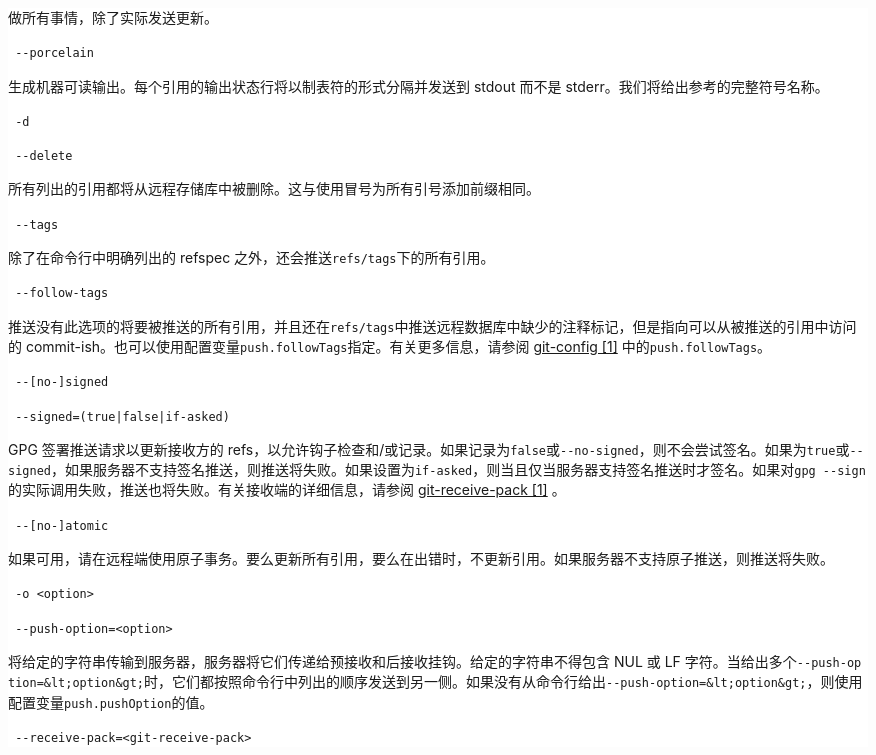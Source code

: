 做所有事情，除了实际发送更新。

```
 --porcelain 
```

生成机器可读输出。每个引用的输出状态行将以制表符的形式分隔并发送到 stdout 而不是 stderr。我们将给出参考的完整符号名称。

```
 -d 
```

```
 --delete 
```

所有列出的引用都将从远程存储库中被删除。这与使用冒号为所有引号添加前缀相同。

```
 --tags 
```

除了在命令行中明确列出的 refspec 之外，还会推送`refs/tags`下的所有引用。

```
 --follow-tags 
```

推送没有此选项的将要被推送的所有引用，并且还在`refs/tags`中推送远程数据库中缺少的注释标记，但是指向可以从被推送的引用中访问的 commit-ish。也可以使用配置变量`push.followTags`指定。有关更多信息，请参阅 [git-config [1]](https://git-scm.com/docs/git-config) 中的`push.followTags`。

```
 --[no-]signed 
```

```
 --signed=(true|false|if-asked) 
```

GPG 签署推送请求以更新接收方的 refs，以允许钩子检查和/或记录。如果记录为`false`或`--no-signed`，则不会尝试签名。如果为`true`或`--signed`，如果服务器不支持签名推送，则推送将失败。如果设置为`if-asked`，则当且仅当服务器支持签名推送时才签名。如果对`gpg --sign`的实际调用失败，推送也将失败。有关接收端的详细信息，请参阅 [git-receive-pack [1]](https://git-scm.com/docs/git-receive-pack) 。

```
 --[no-]atomic 
```

如果可用，请在远程端使用原子事务。要么更新所有引用，要么在出错时，不更新引用。如果服务器不支持原子推送，则推送将失败。

```
 -o <option> 
```

```
 --push-option=<option> 
```

将给定的字符串传输到服务器，服务器将它们传递给预接收和后接收挂钩。给定的字符串不得包含 NUL 或 LF 字符。当给出多个`--push-option=&lt;option&gt;`时，它们都按照命令行中列出的顺序发送到另一侧。如果没有从命令行给出`--push-option=&lt;option&gt;`，则使用配置变量`push.pushOption`的值。

```
 --receive-pack=<git-receive-pack> 
```
